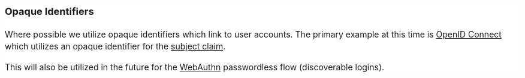 ### Opaque Identifiers

Where possible we utilize opaque identifiers which link to user accounts. The primary example at this time is
[OpenID Connect](../../integration/openid-connect/introduction.md) which utilizes an opaque identifier for the
[subject claim](../../integration/openid-connect/introduction.md#openid).

This will also be utilized in the future for the [WebAuthn](../authentication/security-key) passwordless flow
(discoverable logins).

[HTTP]: https://developer.mozilla.org/en-US/docs/Glossary/http
[HTTPS]: https://developer.mozilla.org/en-US/docs/Glossary/https
[HSTS]: https://developer.mozilla.org/en-US/docs/Web/HTTP/Headers/Strict-Transport-Security
[nginx blog]: https://www.nginx.com/blog/http-strict-transport-security-hsts-and-nginx/
[CORS]: https://developer.mozilla.org/en-US/docs/Web/HTTP/CORS
[CORP]: https://developer.mozilla.org/en-US/docs/Web/HTTP/Cross-Origin_Resource_Policy_(CORP)
[COEP]: https://developer.mozilla.org/en-US/docs/Web/HTTP/Headers/Cross-Origin-Embedder-Policy


[certificates_directory]: ../../configuration/miscellaneous/introduction.md#certificatesdirectory
[certificates directory]: #configuration-option--certificatesdirectory
[docs-config-smtp-port]: ../../configuration/notifications/smtp.md#address
[cleartext]: https://cwe.mitre.org/data/definitions/312.html
[service-submissions]: https://datatracker.ietf.org/doc/html/rfc8314#section-7.3
[port-465]: https://datatracker.ietf.org/doc/html/rfc8314#section-3.3
[smtp-auth]: https://datatracker.ietf.org/doc/html/rfc6409#section-4.3